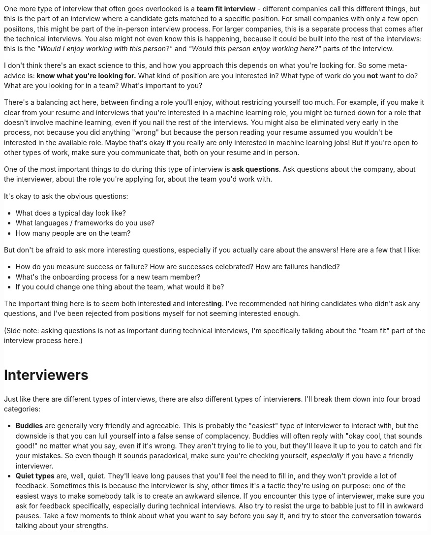 One more type of interview that often goes overlooked is a **team fit interview** - different companies call this different things, but this is the part of an interview where a candidate gets matched to a specific position. For small companies with only a few open posiitons, this might be part of the in-person interview process. For larger companies, this is a separate process that comes after the technical interviews. You also might not even know this is happening, because it could be built into the rest of the interviews: this is the *"Would I enjoy working with this person?"* and *"Would this person enjoy working here?"* parts of the interview.

I don't think there's an exact science to this, and how you approach this depends on what you're looking for. So some meta-advice is: **know what you're looking for.** What kind of position are you interested in? What type of work do you **not** want to do? What are you looking for in a team? What's important to you?

There's a balancing act here, between finding a role you'll enjoy, without restricing yourself too much. For example, if you make it clear from your resume and interviews that you're interested in a machine learning role, you might be turned down for a role that doesn't involve machine learning, even if you nail the rest of the interviews. You might also be eliminated very early in the process, not because you did anything "wrong" but because the person reading your resume assumed you wouldn't be interested in the available role. Maybe that's okay if you really are only interested in machine learning jobs! But if you're open to other types of work, make sure you communicate that, both on your resume and in person.

One of the most important things to do during this type of interview is **ask questions**. Ask questions about the company, about the interviewer, about the role you're applying for, about the team you'd work with.

It's okay to ask the obvious questions:

- What does a typical day look like?
- What languages / frameworks do you use?
- How many people are on the team?

But don't be afraid to ask more interesting questions, especially if you actually care about the answers! Here are a few that I like:

- How do you measure success or failure? How are successes celebrated? How are failures handled?
- What's the onboarding process for a new team member?
- If you could change one thing about the team, what would it be?

The important thing here is to seem both interest**ed** and interest**ing**. I've recommended not hiring candidates who didn't ask any questions, and I've been rejected from positions myself for not seeming interested enough.

(Side note: asking questions is not as important during technical interviews, I'm specifically talking about the "team fit" part of the interview process here.)

# Interviewers

Just like there are different types of interviews, there are also different types of intervier**ers**. I'll break them down into four broad categories:

- **Buddies** are generally very friendly and agreeable. This is probably the "easiest" type of interviewer to interact with, but the downside is that you can lull yourself into a false sense of complacency. Buddies will often reply with "okay cool, that sounds good!" no matter what you say, even if it's wrong. They aren't trying to lie to you, but they'll leave it up to you to catch and fix your mistakes. So even though it sounds paradoxical, make sure you're checking yourself, *especially* if you have a friendly interviewer.
- **Quiet types** are, well, quiet. They'll leave long pauses that you'll feel the need to fill in, and they won't provide a lot of feedback. Sometimes this is because the interviewer is shy, other times it's a tactic they're using on purpose: one of the easiest ways to make somebody talk is to create an awkward silence. If you encounter this type of interviewer, make sure you ask for feedback specifically, especially during technical interviews. Also try to resist the urge to babble just to fill in awkward pauses. Take a few moments to think about what you want to say before you say it, and try to steer the conversation towards talking about your strengths.